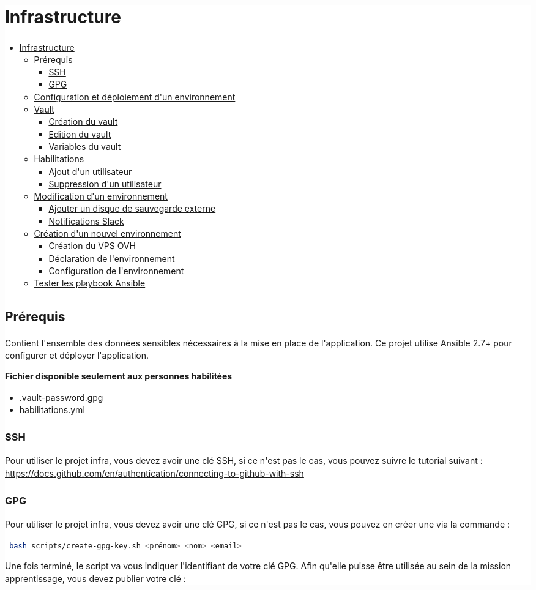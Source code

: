 # Infrastructure

- [Infrastructure](#infrastructure)
  - [Prérequis](#prérequis)
    - [SSH](#ssh)
    - [GPG](#gpg)
  - [Configuration et déploiement d'un environnement](#configuration-et-déploiement-dun-environnement)
  - [Vault](#vault)
    - [Création du vault](#création-du-vault)
    - [Edition du vault](#edition-du-vault)
    - [Variables du vault](#variables-du-vault)
  - [Habilitations](#habilitations)
    - [Ajout d'un utilisateur](#ajout-dun-utilisateur)
    - [Suppression d'un utilisateur](#suppression-dun-utilisateur)
  - [Modification d'un environnement](#modification-dun-environnement)
    - [Ajouter un disque de sauvegarde externe](#ajouter-un-disque-de-sauvegarde-externe)
    - [Notifications Slack](#notifications-slack)
  - [Création d'un nouvel environnement](#création-dun-nouvel-environnement)
    - [Création du VPS OVH](#création-du-vps-ovh)
    - [Déclaration de l'environnement](#déclaration-de-lenvironnement)
    - [Configuration de l'environnement](#configuration-de-lenvironnement)
  - [Tester les playbook Ansible](#tester-les-playbook-ansible)

## Prérequis

Contient l'ensemble des données sensibles nécessaires à la mise en place de
l'application. Ce projet utilise Ansible 2.7+ pour configurer et déployer l'application.

**Fichier disponible seulement aux personnes habilitées**

- .vault-password.gpg
- habilitations.yml

### SSH

Pour utiliser le projet infra, vous devez avoir une clé SSH, si ce n'est pas le cas, vous pouvez suivre le tutorial
suivant : https://docs.github.com/en/authentication/connecting-to-github-with-ssh

### GPG

Pour utiliser le projet infra, vous devez avoir une clé GPG, si ce n'est pas le cas, vous pouvez en créer une via la
commande :

```bash
 bash scripts/create-gpg-key.sh <prénom> <nom> <email>
```

Une fois terminé, le script va vous indiquer l'identifiant de votre clé GPG. Afin qu'elle puisse être utilisée au sein
de la mission apprentissage, vous devez publier votre clé :
